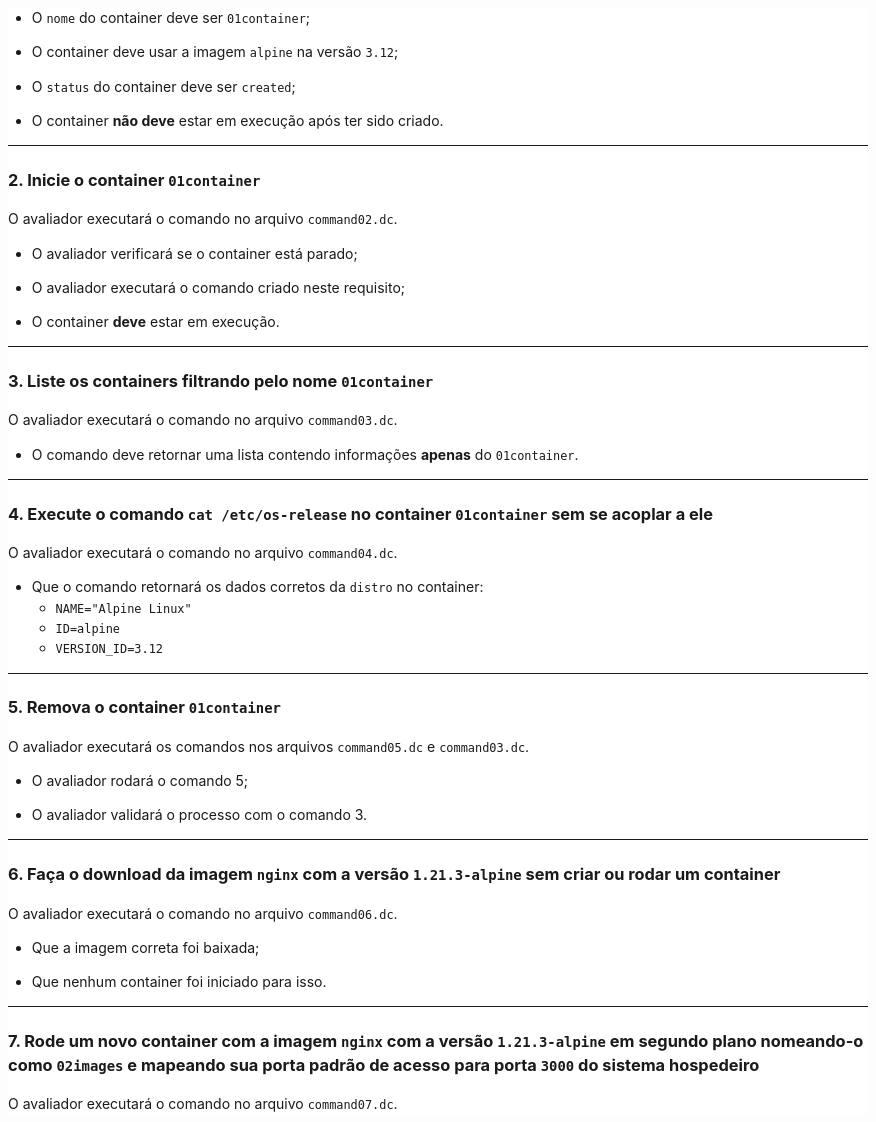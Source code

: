- O `nome` do container deve ser `01container`;

- O container deve usar a imagem `alpine` na versão `3.12`;

- O `status` do container deve ser `created`;

- O container **não deve** estar em execução após ter sido criado.
---

### 2. Inicie o container `01container`
O avaliador executará o comando no arquivo `command02.dc`.

- O avaliador verificará se o container está parado;

- O avaliador executará o comando criado neste requisito;

- O container **deve** estar em execução.
---

### 3. Liste os containers filtrando pelo nome `01container`
O avaliador executará o comando no arquivo `command03.dc`.

- O comando deve retornar uma lista contendo informações **apenas** do `01container`.
---

### 4. Execute o comando `cat /etc/os-release` no container `01container` sem se acoplar a ele
O avaliador executará o comando no arquivo `command04.dc`.

- Que o comando retornará os dados corretos da `distro` no container:
  - `NAME="Alpine Linux"`
  - `ID=alpine`
  - `VERSION_ID=3.12`
---

### 5. Remova o container `01container`
O avaliador executará os comandos nos arquivos `command05.dc` e `command03.dc`.

- O avaliador rodará o comando 5;

- O avaliador validará o processo com o comando 3.
---

### 6. Faça o download da imagem `nginx` com a versão `1.21.3-alpine` sem criar ou rodar um container
O avaliador executará o comando no arquivo `command06.dc`.

  - Que a imagem correta foi baixada;

  - Que nenhum container foi iniciado para isso.
---

### 7. Rode um novo container com a imagem  `nginx` com a versão `1.21.3-alpine` em segundo plano nomeando-o como `02images` e mapeando sua porta padrão de acesso para porta `3000` do sistema hospedeiro
O avaliador executará o comando no arquivo `command07.dc`.
